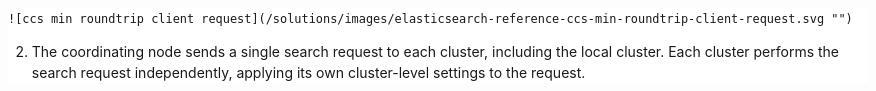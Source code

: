     ![ccs min roundtrip client request](/solutions/images/elasticsearch-reference-ccs-min-roundtrip-client-request.svg "")

2. The coordinating node sends a single search request to each cluster, including the local cluster. Each cluster performs the search request independently, applying its own cluster-level settings to the request.
